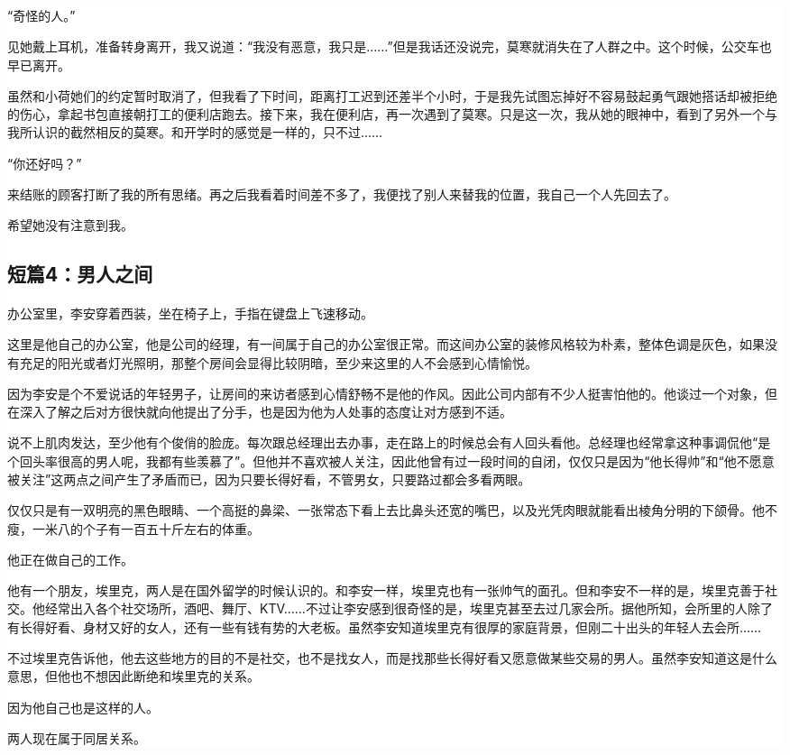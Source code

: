 “奇怪的人。”



见她戴上耳机，准备转身离开，我又说道：“我没有恶意，我只是……”但是我话还没说完，莫寒就消失在了人群之中。这个时候，公交车也早已离开。



虽然和小荷她们的约定暂时取消了，但我看了下时间，距离打工迟到还差半个小时，于是我先试图忘掉好不容易鼓起勇气跟她搭话却被拒绝的伤心，拿起书包直接朝打工的便利店跑去。接下来，我在便利店，再一次遇到了莫寒。只是这一次，我从她的眼神中，看到了另外一个与我所认识的截然相反的莫寒。和开学时的感觉是一样的，只不过……



“你还好吗？”



来结账的顾客打断了我的所有思绪。再之后我看着时间差不多了，我便找了别人来替我的位置，我自己一个人先回去了。



希望她没有注意到我。



## 短篇4：男人之间



办公室里，李安穿着西装，坐在椅子上，手指在键盘上飞速移动。



这里是他自己的办公室，他是公司的经理，有一间属于自己的办公室很正常。而这间办公室的装修风格较为朴素，整体色调是灰色，如果没有充足的阳光或者灯光照明，那整个房间会显得比较阴暗，至少来这里的人不会感到心情愉悦。



因为李安是个不爱说话的年轻男子，让房间的来访者感到心情舒畅不是他的作风。因此公司内部有不少人挺害怕他的。他谈过一个对象，但在深入了解之后对方很快就向他提出了分手，也是因为他为人处事的态度让对方感到不适。



说不上肌肉发达，至少他有个俊俏的脸庞。每次跟总经理出去办事，走在路上的时候总会有人回头看他。总经理也经常拿这种事调侃他“是个回头率很高的男人呢，我都有些羡慕了”。但他并不喜欢被人关注，因此他曾有过一段时间的自闭，仅仅只是因为“他长得帅”和“他不愿意被关注”这两点之间产生了矛盾而已，因为只要长得好看，不管男女，只要路过都会多看两眼。



仅仅只是有一双明亮的黑色眼睛、一个高挺的鼻梁、一张常态下看上去比鼻头还宽的嘴巴，以及光凭肉眼就能看出棱角分明的下颌骨。他不瘦，一米八的个子有一百五十斤左右的体重。



他正在做自己的工作。



他有一个朋友，埃里克，两人是在国外留学的时候认识的。和李安一样，埃里克也有一张帅气的面孔。但和李安不一样的是，埃里克善于社交。他经常出入各个社交场所，酒吧、舞厅、KTV……不过让李安感到很奇怪的是，埃里克甚至去过几家会所。据他所知，会所里的人除了有长得好看、身材又好的女人，还有一些有钱有势的大老板。虽然李安知道埃里克有很厚的家庭背景，但刚二十出头的年轻人去会所……



不过埃里克告诉他，他去这些地方的目的不是社交，也不是找女人，而是找那些长得好看又愿意做某些交易的男人。虽然李安知道这是什么意思，但他也不想因此断绝和埃里克的关系。



因为他自己也是这样的人。



两人现在属于同居关系。

